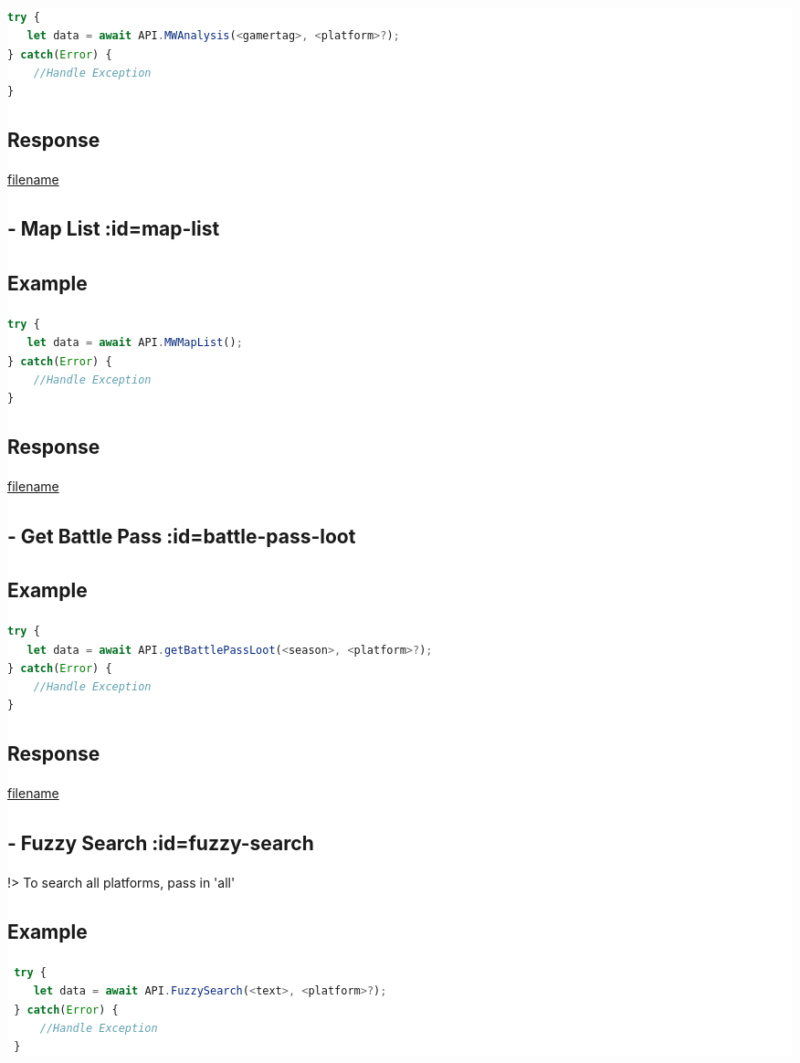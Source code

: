  ```js
 try {
    let data = await API.MWAnalysis(<gamertag>, <platform>?);
 } catch(Error) {
     //Handle Exception
 }
 ```

<h2> Response </h2>

[filename](_json/MWAnalysis.json ':include :type=code')

## - Map List  :id=map-list

<h2> Example </h2>

 ```js
 try {
    let data = await API.MWMapList();
 } catch(Error) {
     //Handle Exception
 }
 ```

<h2> Response </h2>

[filename](_json/MWMapList.json ':include :type=code')

## - Get Battle Pass :id=battle-pass-loot

<h2> Example </h2>

 ```js
 try {
    let data = await API.getBattlePassLoot(<season>, <platform>?);
 } catch(Error) {
     //Handle Exception
 }
 ```

<h2> Response </h2>

[filename](_json/getBattlePassLoot.json ':include :type=code')

## - Fuzzy Search  :id=fuzzy-search
!> To search all platforms, pass in 'all'
<h2> Example </h2>

```js
 try {
    let data = await API.FuzzySearch(<text>, <platform>?);
 } catch(Error) {
     //Handle Exception
 }
```
